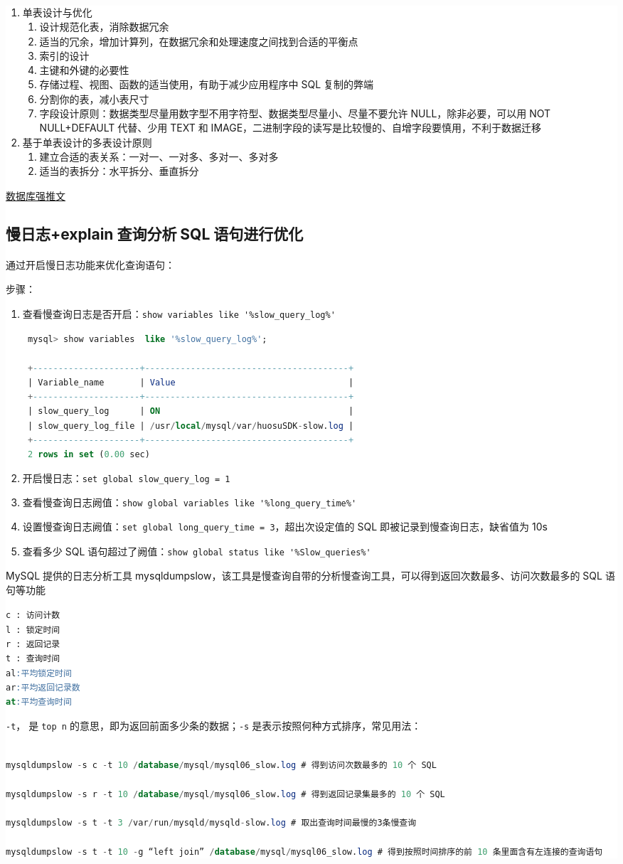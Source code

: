 1. 单表设计与优化
   1. 设计规范化表，消除数据冗余
   2. 适当的冗余，增加计算列，在数据冗余和处理速度之间找到合适的平衡点
   3. 索引的设计
   4. 主键和外键的必要性
   5. 存储过程、视图、函数的适当使用，有助于减少应用程序中 SQL 复制的弊端
   6. 分割你的表，减小表尺寸
   7. 字段设计原则：数据类型尽量用数字型不用字符型、数据类型尽量小、尽量不要允许 NULL，除非必要，可以用 NOT NULL+DEFAULT 代替、少用 TEXT 和 IMAGE，二进制字段的读写是比较慢的、自增字段要慎用，不利于数据迁移
2. 基于单表设计的多表设计原则
   1. 建立合适的表关系：一对一、一对多、多对一、多对多
   2. 适当的表拆分：水平拆分、垂直拆分

[数据库强推文](https://blog.csdn.net/jack__frost/article/details/72571540)

## 慢日志+explain 查询分析 SQL 语句进行优化

通过开启慢日志功能来优化查询语句：

步骤：

1. 查看慢查询日志是否开启：`show variables like '%slow_query_log%'`

   ```sql
    mysql> show variables  like '%slow_query_log%';

    +---------------------+----------------------------------------+
    | Variable_name       | Value                                  |
    +---------------------+----------------------------------------+
    | slow_query_log      | ON                                     |
    | slow_query_log_file | /usr/local/mysql/var/huosuSDK-slow.log |
    +---------------------+----------------------------------------+
    2 rows in set (0.00 sec)
   ```

2. 开启慢日志：`set global slow_query_log = 1`
3. 查看慢查询日志阙值：`show global variables like '%long_query_time%'`
4. 设置慢查询日志阙值：`set global long_query_time = 3`，超出次设定值的 SQL 即被记录到慢查询日志，缺省值为 10s
5. 查看多少 SQL 语句超过了阙值：`show global status like '%Slow_queries%'`

MySQL 提供的日志分析工具 mysqldumpslow，该工具是慢查询自带的分析慢查询工具，可以得到返回次数最多、访问次数最多的 SQL 语句等功能

```sql
c : 访问计数
l : 锁定时间
r : 返回记录
t : 查询时间
al:平均锁定时间
ar:平均返回记录数
at:平均查询时间
```

`-t`， 是 `top n` 的意思，即为返回前面多少条的数据；`-s` 是表示按照何种方式排序，常见用法：

```sql

mysqldumpslow -s c -t 10 /database/mysql/mysql06_slow.log # 得到访问次数最多的 10 个 SQL

mysqldumpslow -s r -t 10 /database/mysql/mysql06_slow.log # 得到返回记录集最多的 10 个 SQL

mysqldumpslow -s t -t 3 /var/run/mysqld/mysqld-slow.log # 取出查询时间最慢的3条慢查询

mysqldumpslow -s t -t 10 -g “left join” /database/mysql/mysql06_slow.log # 得到按照时间排序的前 10 条里面含有左连接的查询语句
```
